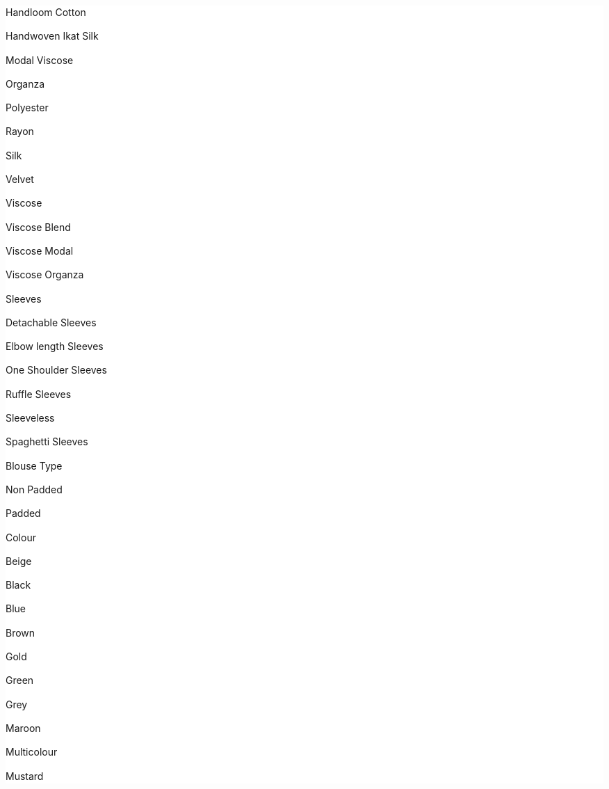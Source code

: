 Handloom Cotton

Handwoven Ikat Silk

Modal Viscose

Organza

Polyester

Rayon

Silk

Velvet

Viscose

Viscose Blend

Viscose Modal

Viscose Organza

Sleeves

Detachable Sleeves

Elbow length Sleeves

One Shoulder Sleeves

Ruffle Sleeves

Sleeveless

Spaghetti Sleeves

Blouse Type

Non Padded

Padded

Colour

Beige

Black

Blue

Brown

Gold

Green

Grey

Maroon

Multicolour

Mustard
